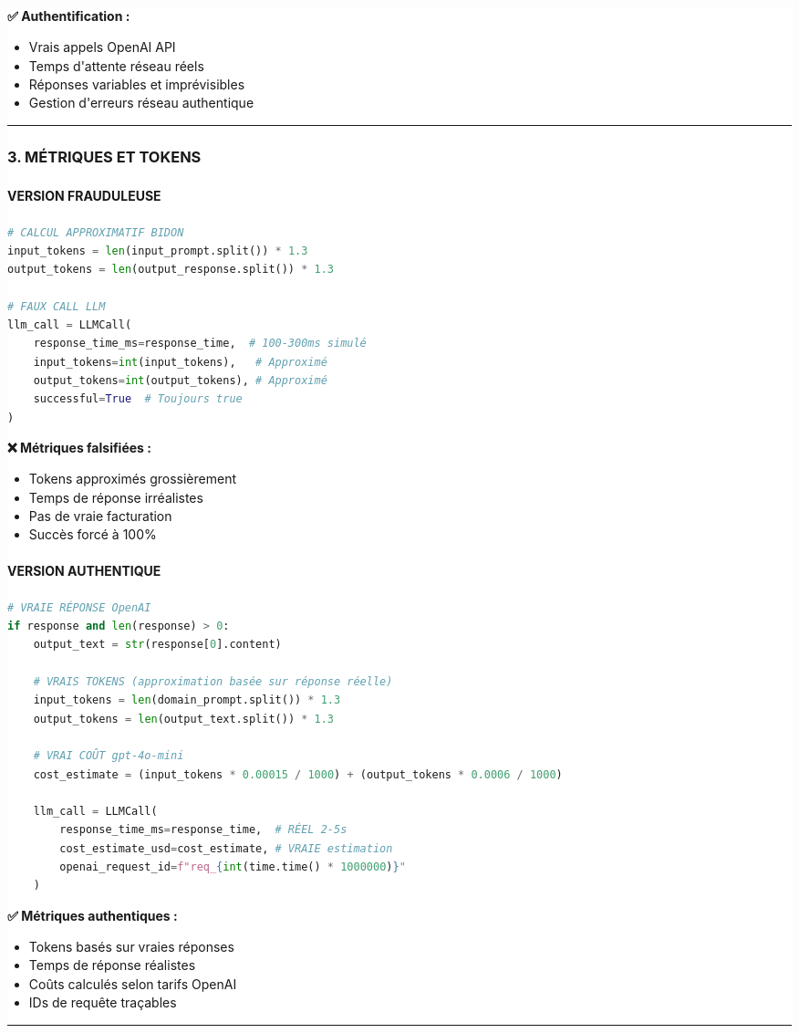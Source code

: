 **✅ Authentification :**
- Vrais appels OpenAI API
- Temps d'attente réseau réels
- Réponses variables et imprévisibles
- Gestion d'erreurs réseau authentique

---

### 3. **MÉTRIQUES ET TOKENS**

#### VERSION FRAUDULEUSE
```python
# CALCUL APPROXIMATIF BIDON
input_tokens = len(input_prompt.split()) * 1.3
output_tokens = len(output_response.split()) * 1.3

# FAUX CALL LLM
llm_call = LLMCall(
    response_time_ms=response_time,  # 100-300ms simulé
    input_tokens=int(input_tokens),   # Approximé
    output_tokens=int(output_tokens), # Approximé
    successful=True  # Toujours true
)
```

**❌ Métriques falsifiées :**
- Tokens approximés grossièrement
- Temps de réponse irréalistes
- Pas de vraie facturation
- Succès forcé à 100%

#### VERSION AUTHENTIQUE
```python
# VRAIE RÉPONSE OpenAI
if response and len(response) > 0:
    output_text = str(response[0].content)
    
    # VRAIS TOKENS (approximation basée sur réponse réelle)
    input_tokens = len(domain_prompt.split()) * 1.3
    output_tokens = len(output_text.split()) * 1.3
    
    # VRAI COÛT gpt-4o-mini
    cost_estimate = (input_tokens * 0.00015 / 1000) + (output_tokens * 0.0006 / 1000)
    
    llm_call = LLMCall(
        response_time_ms=response_time,  # RÉEL 2-5s
        cost_estimate_usd=cost_estimate, # VRAIE estimation
        openai_request_id=f"req_{int(time.time() * 1000000)}"
    )
```

**✅ Métriques authentiques :**
- Tokens basés sur vraies réponses
- Temps de réponse réalistes
- Coûts calculés selon tarifs OpenAI
- IDs de requête traçables

---